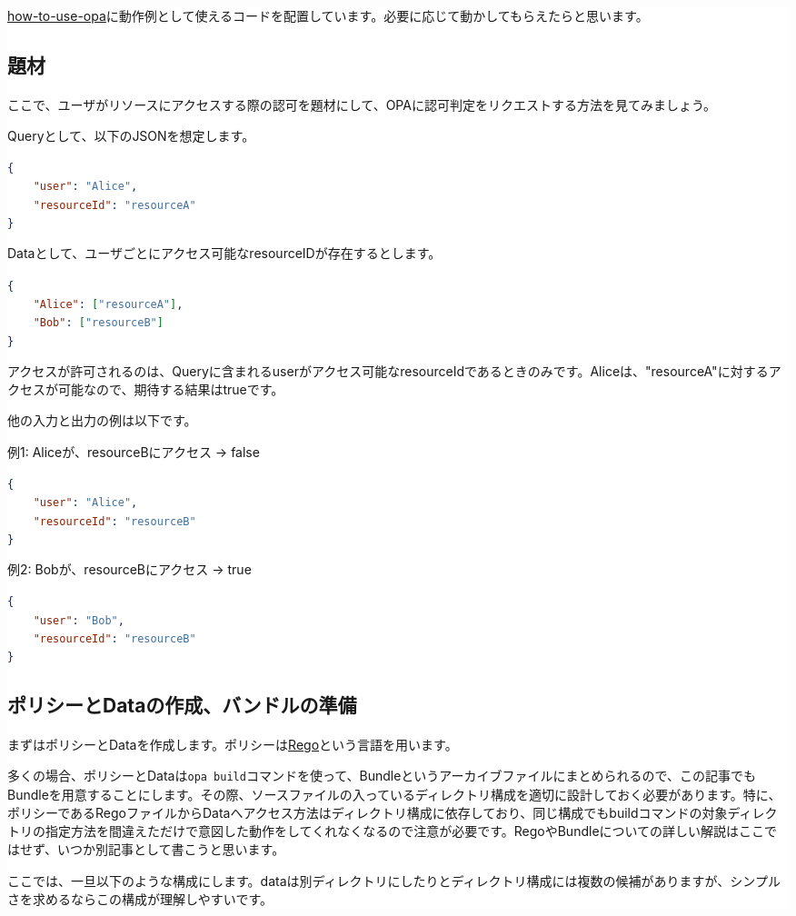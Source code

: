 [how-to-use-opa](https://github.com/sayshu-7s/how-to-use-opa)に動作例として使えるコードを配置しています。必要に応じて動かしてもらえたらと思います。

## 題材

ここで、ユーザがリソースにアクセスする際の認可を題材にして、OPAに認可判定をリクエストする方法を見てみましょう。

Queryとして、以下のJSONを想定します。

```json
{
    "user": "Alice",
    "resourceId": "resourceA"
}
```

Dataとして、ユーザごとにアクセス可能なresourceIDが存在するとします。

```json
{
    "Alice": ["resourceA"],
    "Bob": ["resourceB"]
}
```

アクセスが許可されるのは、Queryに含まれるuserがアクセス可能なresourceIdであるときのみです。Aliceは、"resourceA"に対するアクセスが可能なので、期待する結果はtrueです。

他の入力と出力の例は以下です。

例1: Aliceが、resourceBにアクセス -> false

```json
{
    "user": "Alice",
    "resourceId": "resourceB"
}
```

例2: Bobが、resourceBにアクセス -> true

```json
{
    "user": "Bob",
    "resourceId": "resourceB"
}
```

## ポリシーとDataの作成、バンドルの準備

まずはポリシーとDataを作成します。ポリシーは[Rego](https://www.openpolicyagent.org/docs/latest/policy-language/)という言語を用います。

多くの場合、ポリシーとDataは`opa build`コマンドを使って、Bundleというアーカイブファイルにまとめられるので、この記事でもBundleを用意することにします。その際、ソースファイルの入っているディレクトリ構成を適切に設計しておく必要があります。特に、ポリシーであるRegoファイルからDataへアクセス方法はディレクトリ構成に依存しており、同じ構成でもbuildコマンドの対象ディレクトリの指定方法を間違えただけで意図した動作をしてくれなくなるので注意が必要です。RegoやBundleについての詳しい解説はここではせず、いつか別記事として書こうと思います。

ここでは、一旦以下のような構成にします。dataは別ディレクトリにしたりとディレクトリ構成には複数の候補がありますが、シンプルさを求めるならこの構成が理解しやすいです。
